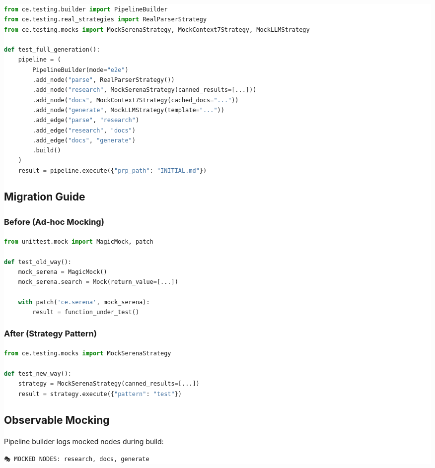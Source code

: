 ```python
from ce.testing.builder import PipelineBuilder
from ce.testing.real_strategies import RealParserStrategy
from ce.testing.mocks import MockSerenaStrategy, MockContext7Strategy, MockLLMStrategy

def test_full_generation():
    pipeline = (
        PipelineBuilder(mode="e2e")
        .add_node("parse", RealParserStrategy())
        .add_node("research", MockSerenaStrategy(canned_results=[...]))
        .add_node("docs", MockContext7Strategy(cached_docs="..."))
        .add_node("generate", MockLLMStrategy(template="..."))
        .add_edge("parse", "research")
        .add_edge("research", "docs")
        .add_edge("docs", "generate")
        .build()
    )
    result = pipeline.execute({"prp_path": "INITIAL.md"})
```

## Migration Guide

### Before (Ad-hoc Mocking)

```python
from unittest.mock import MagicMock, patch

def test_old_way():
    mock_serena = MagicMock()
    mock_serena.search = Mock(return_value=[...])

    with patch('ce.serena', mock_serena):
        result = function_under_test()
```

### After (Strategy Pattern)

```python
from ce.testing.mocks import MockSerenaStrategy

def test_new_way():
    strategy = MockSerenaStrategy(canned_results=[...])
    result = strategy.execute({"pattern": "test"})
```

## Observable Mocking

Pipeline builder logs mocked nodes during build:

```
🎭 MOCKED NODES: research, docs, generate
```

